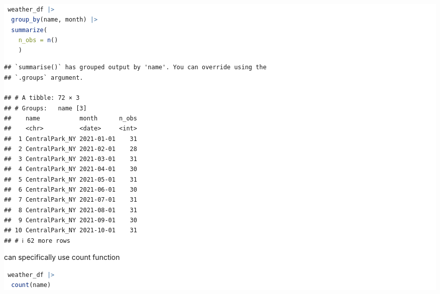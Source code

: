 ``` r
 weather_df |>
  group_by(name, month) |> 
  summarize(
    n_obs = n()
    )
```

    ## `summarise()` has grouped output by 'name'. You can override using the
    ## `.groups` argument.

    ## # A tibble: 72 × 3
    ## # Groups:   name [3]
    ##    name           month      n_obs
    ##    <chr>          <date>     <int>
    ##  1 CentralPark_NY 2021-01-01    31
    ##  2 CentralPark_NY 2021-02-01    28
    ##  3 CentralPark_NY 2021-03-01    31
    ##  4 CentralPark_NY 2021-04-01    30
    ##  5 CentralPark_NY 2021-05-01    31
    ##  6 CentralPark_NY 2021-06-01    30
    ##  7 CentralPark_NY 2021-07-01    31
    ##  8 CentralPark_NY 2021-08-01    31
    ##  9 CentralPark_NY 2021-09-01    30
    ## 10 CentralPark_NY 2021-10-01    31
    ## # ℹ 62 more rows

can specifically use count function

``` r
 weather_df |>
  count(name)
```
